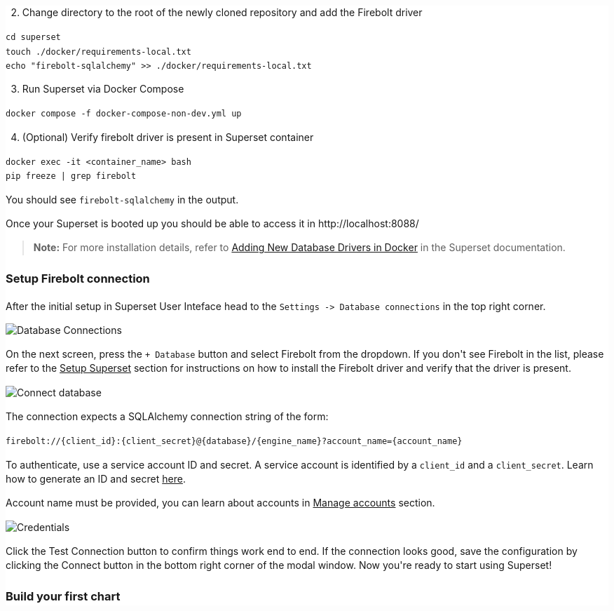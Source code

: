 2. Change directory to the root of the newly cloned repository and add the Firebolt driver
```shell
cd superset
touch ./docker/requirements-local.txt
echo "firebolt-sqlalchemy" >> ./docker/requirements-local.txt
```

3. Run Superset via Docker Compose
```shell
docker compose -f docker-compose-non-dev.yml up
```

4. (Optional) Verify firebolt driver is present in Superset container
```shell
docker exec -it <container_name> bash
pip freeze | grep firebolt
```
You should see `firebolt-sqlalchemy` in the output.

Once your Superset is booted up you should be able to access it in http://localhost:8088/

> **Note:** For more installation details, refer to [Adding New Database Drivers in Docker](https://superset.apache.org/docs/databases/docker-add-drivers) in the Superset documentation.

### Setup Firebolt connection

After the initial setup in Superset User Inteface head to the `Settings -> Database connections` in the top right corner.

<img src="../../assets/images/superset-settings.png" alt="Database Connections" width="30%">

On the next screen, press the `+ Database` button and select Firebolt from the dropdown. If you don't see Firebolt in the list, please refer to the [Setup Superset](#setup-superset) section for instructions on how to install the Firebolt driver and verify that the driver is present.

<img src="../../assets/images/superset-connect-a-database.png" alt="Connect database" width="30%">


The connection expects a SQLAlchemy connection string of the form:

```
firebolt://{client_id}:{client_secret}@{database}/{engine_name}?account_name={account_name}
```

To authenticate, use a service account ID and secret.
A service account is identified by a `client_id` and a `client_secret`.
Learn how to generate an ID and secret [here](../managing-your-organization/service-accounts.md).

Account name must be provided, you can learn about accounts in [Manage accounts](../managing-your-organization/managing-accounts.md) section.

<img src="../../assets/images/superset-firebolt-uri.png" alt="Credentials" width="30%">

Click the Test Connection button to confirm things work end to end. If the connection looks good, save the configuration by clicking the Connect button in the bottom right corner of the modal window.
Now you're ready to start using Superset!

### Build your first chart
